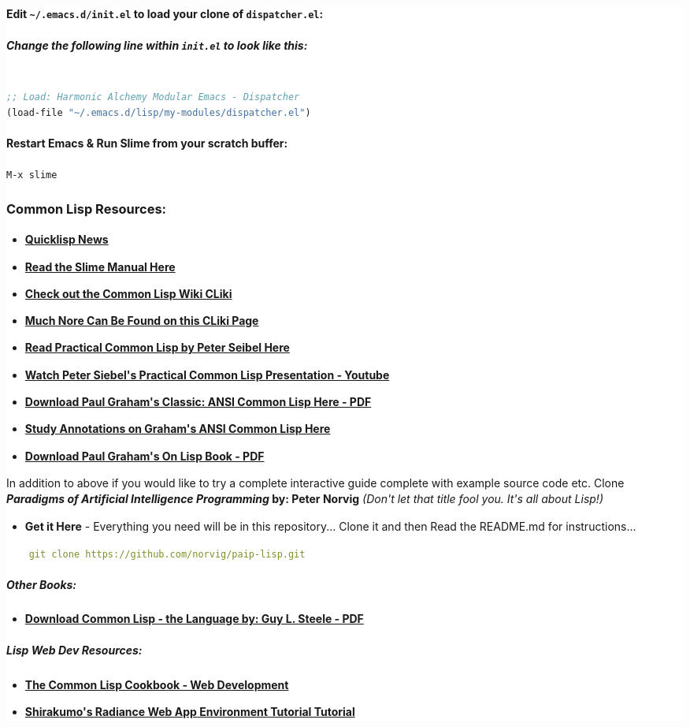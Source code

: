 #### Edit `~/.emacs.d/init.el` to load your clone of `dispatcher.el`:  

##### Change the following line within `init.el` to look like this:

```lisp

;; Load: Harmonic Alchemy Modular Emacs - Dispatcher
(load-file "~/.emacs.d/lisp/my-modules/dispatcher.el")

```
#### Restart Emacs & Run Slime from your scratch buffer:

    M-x slime



### Common Lisp Resources:

- **[Quicklisp News](http://blog.quicklisp.org/)**

- **[Read the Slime Manual Here](https://common-lisp.net/project/slime/doc/html/)**  

- **[Check out the Common Lisp Wiki CLiki](https://www.cliki.net/)**

- **[Much Nore Can Be Found on this CLiki Page](https://www.cliki.net/Exercices)**

- **[Read Practical Common Lisp by Peter Seibel Here](http://www.gigamonkeys.com/book/)**  

- **[Watch Peter Siebel's Practical Common Lisp Presentation - Youtube](https://youtu.be/4NO83wZVT0A)**

- **[Download Paul Graham's Classic: ANSI Common Lisp Here - PDF](https://7chan.org/pr/src/ANSI_Common_Lisp_-_Paul_Graham.pdf)**

- **[Study Annotations on Graham's ANSI Common Lisp Here](http://www.cs.northwestern.edu/academics/courses/325/readings/graham/graham-notes.html)**

- **[Download Paul Graham's On Lisp Book - PDF](http://ep.yimg.com/ty/cdn/paulgraham/onlisp.pdf)**

In addition to above if you would like to try a complete interactive guide complete with example source code etc.  Clone **_Paradigms of Artificial Intelligence Programming_ by: Peter Norvig** _(Don't let that title fool you.  It's all about Lisp!)_

- **Get it Here** - Everything you need will be in this repository... Clone it and then Read the README.md for instructions...

```yaml
    git clone https://github.com/norvig/paip-lisp.git
```

##### Other Books:

- **[Download Common Lisp - the Language by: Guy L. Steele - PDF](http://www.lispmachine.net/books/common_lisp_the_language.pdf)**

##### Lisp Web Dev Resources:

- **[The Common Lisp Cookbook - Web Development](https://lispcookbook.github.io/cl-cookbook/web.html)**

- **[Shirakumo's Radiance Web App Environment Tutorial Tutorial](https://github.com/Shirakumo/radiance-tutorial/blob/master/Part%201.md)**
